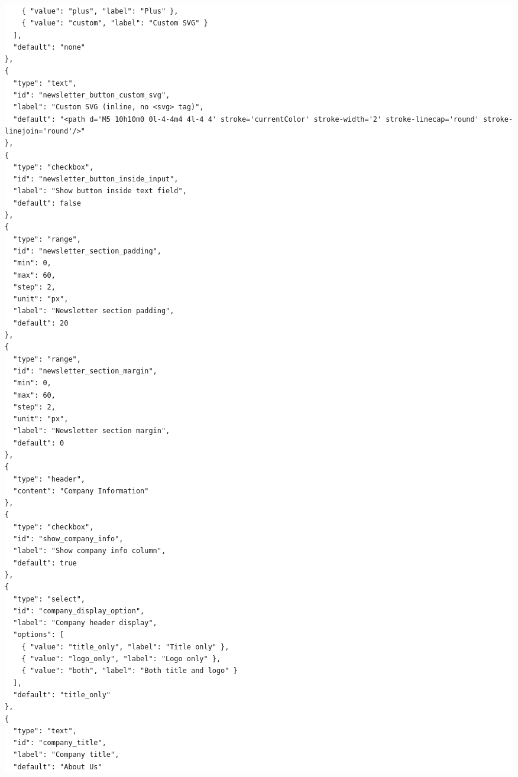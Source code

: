         { "value": "plus", "label": "Plus" },
        { "value": "custom", "label": "Custom SVG" }
      ],
      "default": "none"
    },
    {
      "type": "text",
      "id": "newsletter_button_custom_svg",
      "label": "Custom SVG (inline, no <svg> tag)",
      "default": "<path d='M5 10h10m0 0l-4-4m4 4l-4 4' stroke='currentColor' stroke-width='2' stroke-linecap='round' stroke-linejoin='round'/>"
    },
    {
      "type": "checkbox",
      "id": "newsletter_button_inside_input",
      "label": "Show button inside text field",
      "default": false
    },
    {
      "type": "range",
      "id": "newsletter_section_padding",
      "min": 0,
      "max": 60,
      "step": 2,
      "unit": "px",
      "label": "Newsletter section padding",
      "default": 20
    },
    {
      "type": "range",
      "id": "newsletter_section_margin",
      "min": 0,
      "max": 60,
      "step": 2,
      "unit": "px",
      "label": "Newsletter section margin",
      "default": 0
    },
    {
      "type": "header",
      "content": "Company Information"
    },
    {
      "type": "checkbox",
      "id": "show_company_info",
      "label": "Show company info column",
      "default": true
    },
    {
      "type": "select",
      "id": "company_display_option",
      "label": "Company header display",
      "options": [
        { "value": "title_only", "label": "Title only" },
        { "value": "logo_only", "label": "Logo only" },
        { "value": "both", "label": "Both title and logo" }
      ],
      "default": "title_only"
    },
    {
      "type": "text",
      "id": "company_title",
      "label": "Company title",
      "default": "About Us"